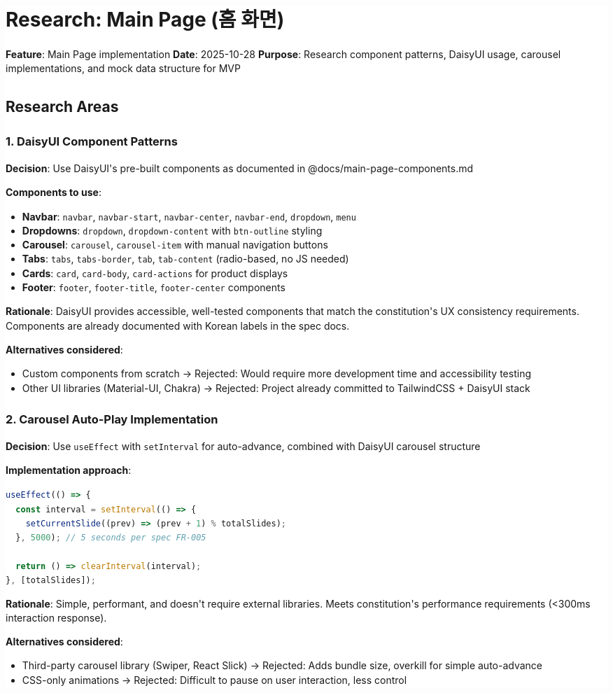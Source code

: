 # Research: Main Page (홈 화면)

**Feature**: Main Page implementation
**Date**: 2025-10-28
**Purpose**: Research component patterns, DaisyUI usage, carousel implementations, and mock data structure for MVP

## Research Areas

### 1. DaisyUI Component Patterns

**Decision**: Use DaisyUI's pre-built components as documented in @docs/main-page-components.md

**Components to use**:
- **Navbar**: `navbar`, `navbar-start`, `navbar-center`, `navbar-end`, `dropdown`, `menu`
- **Dropdowns**: `dropdown`, `dropdown-content` with `btn-outline` styling
- **Carousel**: `carousel`, `carousel-item` with manual navigation buttons
- **Tabs**: `tabs`, `tabs-border`, `tab`, `tab-content` (radio-based, no JS needed)
- **Cards**: `card`, `card-body`, `card-actions` for product displays
- **Footer**: `footer`, `footer-title`, `footer-center` components

**Rationale**: DaisyUI provides accessible, well-tested components that match the constitution's UX consistency requirements. Components are already documented with Korean labels in the spec docs.

**Alternatives considered**:
- Custom components from scratch → Rejected: Would require more development time and accessibility testing
- Other UI libraries (Material-UI, Chakra) → Rejected: Project already committed to TailwindCSS + DaisyUI stack

### 2. Carousel Auto-Play Implementation

**Decision**: Use `useEffect` with `setInterval` for auto-advance, combined with DaisyUI carousel structure

**Implementation approach**:
```typescript
useEffect(() => {
  const interval = setInterval(() => {
    setCurrentSlide((prev) => (prev + 1) % totalSlides);
  }, 5000); // 5 seconds per spec FR-005

  return () => clearInterval(interval);
}, [totalSlides]);
```

**Rationale**: Simple, performant, and doesn't require external libraries. Meets constitution's performance requirements (<300ms interaction response).

**Alternatives considered**:
- Third-party carousel library (Swiper, React Slick) → Rejected: Adds bundle size, overkill for simple auto-advance
- CSS-only animations → Rejected: Difficult to pause on user interaction, less control
